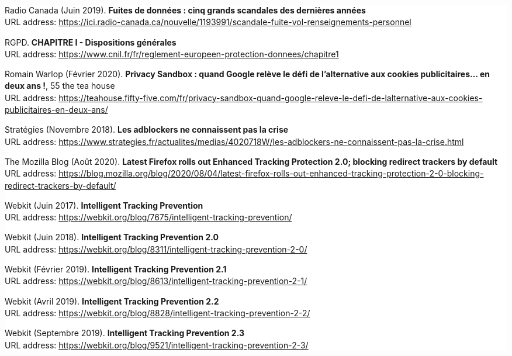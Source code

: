 Radio Canada (Juin 2019). **Fuites de données : cinq grands scandales des dernières années**  
URL address: https://ici.radio-canada.ca/nouvelle/1193991/scandale-fuite-vol-renseignements-personnel

RGPD. **CHAPITRE I - Dispositions générales**  
URL address: https://www.cnil.fr/fr/reglement-europeen-protection-donnees/chapitre1

Romain Warlop (Février 2020). **Privacy Sandbox : quand Google relève le défi de l’alternative aux cookies publicitaires… en deux ans !**, 55 the tea house  
URL address: https://teahouse.fifty-five.com/fr/privacy-sandbox-quand-google-releve-le-defi-de-lalternative-aux-cookies-publicitaires-en-deux-ans/

Stratégies (Novembre 2018). **Les adblockers ne connaissent pas la crise**  
URL address: https://www.strategies.fr/actualites/medias/4020718W/les-adblockers-ne-connaissent-pas-la-crise.html

The Mozilla Blog (Août 2020). **Latest Firefox rolls out Enhanced Tracking Protection 2.0; blocking redirect trackers by default**  
URL address: https://blog.mozilla.org/blog/2020/08/04/latest-firefox-rolls-out-enhanced-tracking-protection-2-0-blocking-redirect-trackers-by-default/

Webkit (Juin 2017). **Intelligent Tracking Prevention**  
URL address: https://webkit.org/blog/7675/intelligent-tracking-prevention/

Webkit (Juin 2018). **Intelligent Tracking Prevention 2.0**  
URL address: https://webkit.org/blog/8311/intelligent-tracking-prevention-2-0/

Webkit (Février 2019). **Intelligent Tracking Prevention 2.1**   
URL address: https://webkit.org/blog/8613/intelligent-tracking-prevention-2-1/

Webkit (Avril 2019). **Intelligent Tracking Prevention 2.2**  
URL address: https://webkit.org/blog/8828/intelligent-tracking-prevention-2-2/

Webkit (Septembre 2019). **Intelligent Tracking Prevention 2.3**  
URL address: https://webkit.org/blog/9521/intelligent-tracking-prevention-2-3/